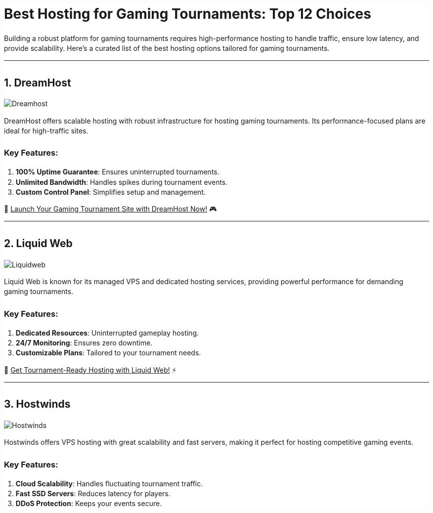 # Best Hosting for Gaming Tournaments: Top 12 Choices

Building a robust platform for gaming tournaments requires high-performance hosting to handle traffic, ensure low latency, and provide scalability. Here’s a curated list of the best hosting options tailored for gaming tournaments.

---

## 1. DreamHost

![Dreamhost](https://i.imgur.com/rXIg8ip.jpeg "Dreamhost Hosting")

DreamHost offers scalable hosting with robust infrastructure for hosting gaming tournaments. Its performance-focused plans are ideal for high-traffic sites.

### Key Features:
1. **100% Uptime Guarantee**: Ensures uninterrupted tournaments.
2. **Unlimited Bandwidth**: Handles spikes during tournament events.
3. **Custom Control Panel**: Simplifies setup and management.

🌟 [Launch Your Gaming Tournament Site with DreamHost Now!](https://snipitx.com/dreamhost-jy) 🎮

---

## 2. Liquid Web

![Liquidweb](https://i.imgur.com/4IvT9SC.jpeg "Liquidweb Hosting")

Liquid Web is known for its managed VPS and dedicated hosting services, providing powerful performance for demanding gaming tournaments.

### Key Features:
1. **Dedicated Resources**: Uninterrupted gameplay hosting.
2. **24/7 Monitoring**: Ensures zero downtime.
3. **Customizable Plans**: Tailored to your tournament needs.

💪 [Get Tournament-Ready Hosting with Liquid Web!](https://snipitx.com/liquidweb-jy) ⚡

---

## 3. Hostwinds

![Hostwinds](https://i.imgur.com/53aSNXx.jpeg "Hostwinds Hosting")

Hostwinds offers VPS hosting with great scalability and fast servers, making it perfect for hosting competitive gaming events.

### Key Features:
1. **Cloud Scalability**: Handles fluctuating tournament traffic.
2. **Fast SSD Servers**: Reduces latency for players.
3. **DDoS Protection**: Keeps your events secure.

